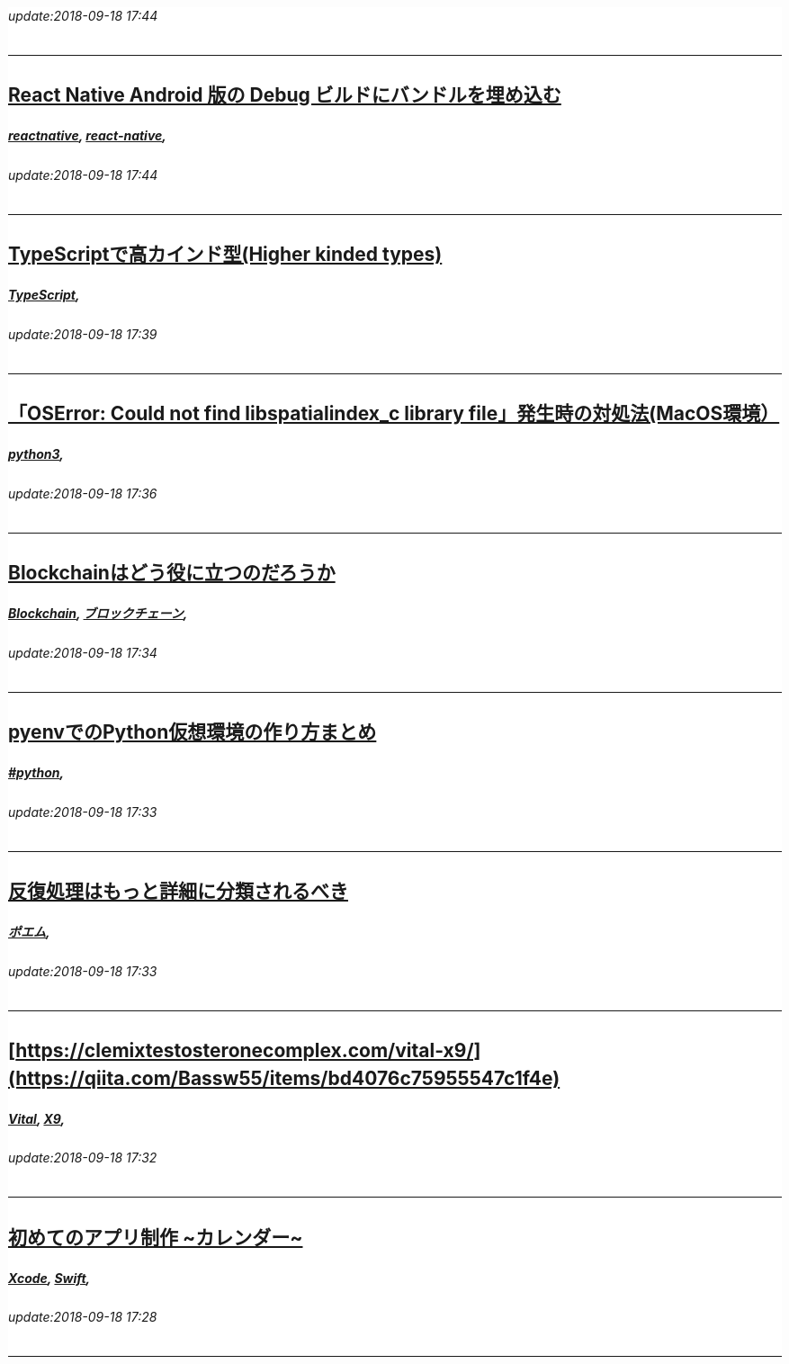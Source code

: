 ###### update:2018-09-18 17:44
---
## [React Native Android 版の Debug ビルドにバンドルを埋め込む](https://qiita.com/okaxaki/items/3e5f05cf5d4509734cee)
##### [reactnative](https://qiita.com/tags/reactnative), [react-native](https://qiita.com/tags/react-native), 
###### update:2018-09-18 17:44
---
## [TypeScriptで高カインド型(Higher kinded types)](https://qiita.com/kgtkr/items/281b634987220d1d1ed5)
##### [TypeScript](https://qiita.com/tags/TypeScript), 
###### update:2018-09-18 17:39
---
## [「OSError: Could not find libspatialindex_c library file」発生時の対処法(MacOS環境）](https://qiita.com/odashun1015/items/600124fd2ae43ee0840b)
##### [python3](https://qiita.com/tags/python3), 
###### update:2018-09-18 17:36
---
## [Blockchainはどう役に立つのだろうか](https://qiita.com/drytt/items/4a9989c7820a68685ea9)
##### [Blockchain](https://qiita.com/tags/Blockchain), [ブロックチェーン](https://qiita.com/tags/ブロックチェーン), 
###### update:2018-09-18 17:34
---
## [pyenvでのPython仮想環境の作り方まとめ](https://qiita.com/ysdyt/items/5008e607343b940b3480)
##### [#python](https://qiita.com/tags/#python), 
###### update:2018-09-18 17:33
---
## [反復処理はもっと詳細に分類されるべき](https://qiita.com/41semicolon/items/37459661451ab2aa8809)
##### [ポエム](https://qiita.com/tags/ポエム), 
###### update:2018-09-18 17:33
---
## [https://clemixtestosteronecomplex.com/vital-x9/](https://qiita.com/Bassw55/items/bd4076c75955547c1f4e)
##### [Vital](https://qiita.com/tags/Vital), [X9](https://qiita.com/tags/X9), 
###### update:2018-09-18 17:32
---
## [初めてのアプリ制作 ~カレンダー~](https://qiita.com/pomn1335121/items/6e2241de8446f36c6721)
##### [Xcode](https://qiita.com/tags/Xcode), [Swift](https://qiita.com/tags/Swift), 
###### update:2018-09-18 17:28
---